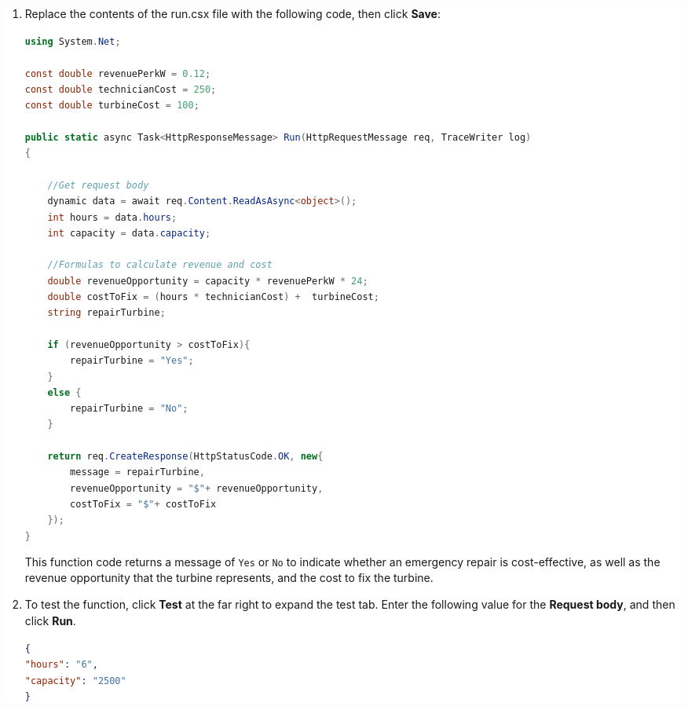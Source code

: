 1. Replace the contents of the run.csx file with the following code, then click **Save**:

    ```csharp
    using System.Net;

    const double revenuePerkW = 0.12; 
    const double technicianCost = 250; 
    const double turbineCost = 100;

    public static async Task<HttpResponseMessage> Run(HttpRequestMessage req, TraceWriter log)
    {   

        //Get request body
        dynamic data = await req.Content.ReadAsAsync<object>();
        int hours = data.hours;
        int capacity = data.capacity;

        //Formulas to calculate revenue and cost
        double revenueOpportunity = capacity * revenuePerkW * 24;  
        double costToFix = (hours * technicianCost) +  turbineCost;
        string repairTurbine;

        if (revenueOpportunity > costToFix){
            repairTurbine = "Yes";
        }
        else {
            repairTurbine = "No";
        }

        return req.CreateResponse(HttpStatusCode.OK, new{
            message = repairTurbine,
            revenueOpportunity = "$"+ revenueOpportunity,
            costToFix = "$"+ costToFix         
        }); 
    }
    ```
    This function code returns a message of `Yes` or `No` to indicate whether an emergency repair is cost-effective, as well as the revenue opportunity that the turbine represents, and the cost to fix the turbine. 

1. To test the function, click **Test** at the far right to expand the test tab. Enter the following value for the **Request body**, and then click **Run**.

    ```json
    {
    "hours": "6",
    "capacity": "2500"
    }
    ```
